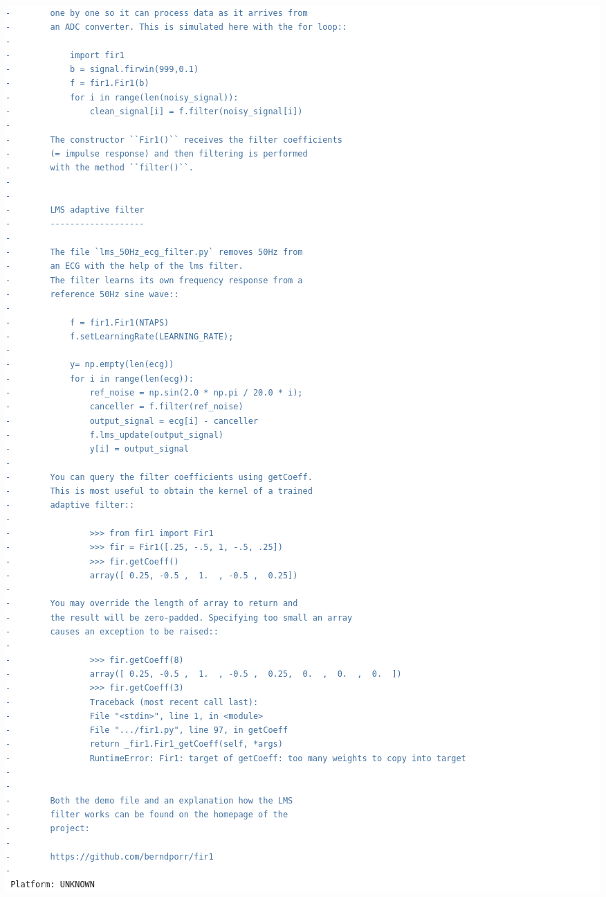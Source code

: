 ```diff
-        one by one so it can process data as it arrives from
-        an ADC converter. This is simulated here with the for loop::
-        
-            import fir1
-            b = signal.firwin(999,0.1)
-            f = fir1.Fir1(b)
-            for i in range(len(noisy_signal)):
-                clean_signal[i] = f.filter(noisy_signal[i])
-        
-        The constructor ``Fir1()`` receives the filter coefficients 
-        (= impulse response) and then filtering is performed 
-        with the method ``filter()``.
-        
-        
-        LMS adaptive filter
-        -------------------
-        
-        The file `lms_50Hz_ecg_filter.py` removes 50Hz from 
-        an ECG with the help of the lms filter. 
-        The filter learns its own frequency response from a
-        reference 50Hz sine wave::
-        
-            f = fir1.Fir1(NTAPS)
-            f.setLearningRate(LEARNING_RATE);
-        
-            y= np.empty(len(ecg))
-            for i in range(len(ecg)):
-                ref_noise = np.sin(2.0 * np.pi / 20.0 * i);
-                canceller = f.filter(ref_noise)
-                output_signal = ecg[i] - canceller
-                f.lms_update(output_signal)
-                y[i] = output_signal
-        
-        You can query the filter coefficients using getCoeff.
-        This is most useful to obtain the kernel of a trained
-        adaptive filter::
-        
-                >>> from fir1 import Fir1
-                >>> fir = Fir1([.25, -.5, 1, -.5, .25])
-                >>> fir.getCoeff()
-                array([ 0.25, -0.5 ,  1.  , -0.5 ,  0.25])
-        
-        You may override the length of array to return and
-        the result will be zero-padded. Specifying too small an array
-        causes an exception to be raised::
-        
-                >>> fir.getCoeff(8)
-                array([ 0.25, -0.5 ,  1.  , -0.5 ,  0.25,  0.  ,  0.  ,  0.  ])
-                >>> fir.getCoeff(3)
-                Traceback (most recent call last):
-                File "<stdin>", line 1, in <module>
-                File ".../fir1.py", line 97, in getCoeff
-                return _fir1.Fir1_getCoeff(self, *args)
-                RuntimeError: Fir1: target of getCoeff: too many weights to copy into target
-        
-        
-        Both the demo file and an explanation how the LMS
-        filter works can be found on the homepage of the
-        project:
-        
-        https://github.com/berndporr/fir1
-        
 Platform: UNKNOWN
```